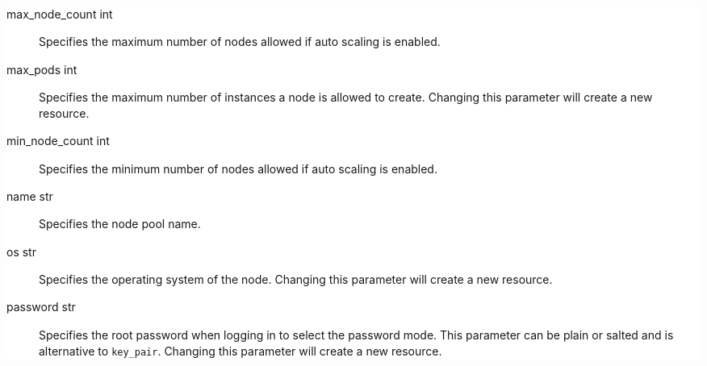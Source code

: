 <a data-swiftype-name="resource-property" data-swiftype-type="text" href="#max_node_count_python" style="color: inherit; text-decoration: inherit;">max_<wbr>node_<wbr>count</a>
</span>
        <span class="property-indicator"></span>
        <span class="property-type">int</span>
    </dt>
    <dd><p>Specifies the maximum number of nodes allowed if auto scaling is enabled.</p>
</dd><dt class="property-optional property-replacement"
            title="Optional">
        <span id="max_pods_python">
<a data-swiftype-name="resource-property" data-swiftype-type="text" href="#max_pods_python" style="color: inherit; text-decoration: inherit;">max_<wbr>pods</a>
</span>
        <span class="property-indicator"></span>
        <span class="property-type">int</span>
    </dt>
    <dd><p>Specifies the maximum number of instances a node is allowed to create.
Changing this parameter will create a new resource.</p>
</dd><dt class="property-optional"
            title="Optional">
        <span id="min_node_count_python">
<a data-swiftype-name="resource-property" data-swiftype-type="text" href="#min_node_count_python" style="color: inherit; text-decoration: inherit;">min_<wbr>node_<wbr>count</a>
</span>
        <span class="property-indicator"></span>
        <span class="property-type">int</span>
    </dt>
    <dd><p>Specifies the minimum number of nodes allowed if auto scaling is enabled.</p>
</dd><dt class="property-optional"
            title="Optional">
        <span id="name_python">
<a data-swiftype-name="resource-property" data-swiftype-type="text" href="#name_python" style="color: inherit; text-decoration: inherit;">name</a>
</span>
        <span class="property-indicator"></span>
        <span class="property-type">str</span>
    </dt>
    <dd><p>Specifies the node pool name.</p>
</dd><dt class="property-optional property-replacement"
            title="Optional">
        <span id="os_python">
<a data-swiftype-name="resource-property" data-swiftype-type="text" href="#os_python" style="color: inherit; text-decoration: inherit;">os</a>
</span>
        <span class="property-indicator"></span>
        <span class="property-type">str</span>
    </dt>
    <dd><p>Specifies the operating system of the node.
Changing this parameter will create a new resource.</p>
</dd><dt class="property-optional property-replacement"
            title="Optional">
        <span id="password_python">
<a data-swiftype-name="resource-property" data-swiftype-type="text" href="#password_python" style="color: inherit; text-decoration: inherit;">password</a>
</span>
        <span class="property-indicator"></span>
        <span class="property-type">str</span>
    </dt>
    <dd><p>Specifies the root password when logging in to select the password mode.
This parameter can be plain or salted and is alternative to <code>key_pair</code>.
Changing this parameter will create a new resource.</p>
</dd><dt class="property-optional property-replacement"
            title="Optional">
        <span id="postinstall_python">